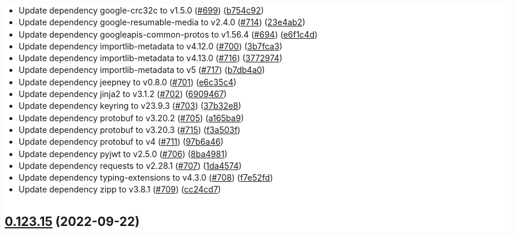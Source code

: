 * Update dependency google-crc32c to v1.5.0 ([#699](https://github.com/googleapis/java-notification/issues/699)) ([b754c92](https://github.com/googleapis/java-notification/commit/b754c928b60ee925e9f9013022b1ff7badc1d4f1))
* Update dependency google-resumable-media to v2.4.0 ([#714](https://github.com/googleapis/java-notification/issues/714)) ([23e4ab2](https://github.com/googleapis/java-notification/commit/23e4ab2f501f7b9bcb7848f61364116c612e367d))
* Update dependency googleapis-common-protos to v1.56.4 ([#694](https://github.com/googleapis/java-notification/issues/694)) ([e6f1c4d](https://github.com/googleapis/java-notification/commit/e6f1c4d89c5b259d251d21259dbf5da84f30eeae))
* Update dependency importlib-metadata to v4.12.0 ([#700](https://github.com/googleapis/java-notification/issues/700)) ([3b7fca3](https://github.com/googleapis/java-notification/commit/3b7fca3517e78bd289fa4c9d99200ecc1cc00534))
* Update dependency importlib-metadata to v4.13.0 ([#716](https://github.com/googleapis/java-notification/issues/716)) ([3772974](https://github.com/googleapis/java-notification/commit/37729742c15fb4cbdc83b3bd70aaa0cf5d2cd6c9))
* Update dependency importlib-metadata to v5 ([#717](https://github.com/googleapis/java-notification/issues/717)) ([b7db4a0](https://github.com/googleapis/java-notification/commit/b7db4a037fa10d67419c2171e447e8a482036e1e))
* Update dependency jeepney to v0.8.0 ([#701](https://github.com/googleapis/java-notification/issues/701)) ([e6c35c4](https://github.com/googleapis/java-notification/commit/e6c35c40cf9dcd06776f46fffc9617fa67cf7977))
* Update dependency jinja2 to v3.1.2 ([#702](https://github.com/googleapis/java-notification/issues/702)) ([6909467](https://github.com/googleapis/java-notification/commit/69094673541868449550dbead2958f8a29292fc3))
* Update dependency keyring to v23.9.3 ([#703](https://github.com/googleapis/java-notification/issues/703)) ([37b32e8](https://github.com/googleapis/java-notification/commit/37b32e8fb7cf60ea5641e98208627d692fee6a36))
* Update dependency protobuf to v3.20.2 ([#705](https://github.com/googleapis/java-notification/issues/705)) ([a165ba9](https://github.com/googleapis/java-notification/commit/a165ba9cecabfe1745d759902d2fb8775c59bf09))
* Update dependency protobuf to v3.20.3 ([#715](https://github.com/googleapis/java-notification/issues/715)) ([f3a503f](https://github.com/googleapis/java-notification/commit/f3a503f7cfc726809978a1e8dbf2cc6465ce3ee8))
* Update dependency protobuf to v4 ([#711](https://github.com/googleapis/java-notification/issues/711)) ([97b6a46](https://github.com/googleapis/java-notification/commit/97b6a46c1345baf174ac8f1b2c3f7f827cb89299))
* Update dependency pyjwt to v2.5.0 ([#706](https://github.com/googleapis/java-notification/issues/706)) ([8ba4981](https://github.com/googleapis/java-notification/commit/8ba4981c398e18b2fd5874ea97abfc7121af9497))
* Update dependency requests to v2.28.1 ([#707](https://github.com/googleapis/java-notification/issues/707)) ([1da4574](https://github.com/googleapis/java-notification/commit/1da45742781ab629e3024f007ac29f6c79be858b))
* Update dependency typing-extensions to v4.3.0 ([#708](https://github.com/googleapis/java-notification/issues/708)) ([f7e52fd](https://github.com/googleapis/java-notification/commit/f7e52fdcca64fc496643146f735fd45577ccf85e))
* Update dependency zipp to v3.8.1 ([#709](https://github.com/googleapis/java-notification/issues/709)) ([cc24cd7](https://github.com/googleapis/java-notification/commit/cc24cd77cc53e018371007fe4d7174ea0236acb7))

## [0.123.15](https://github.com/googleapis/java-notification/compare/v0.123.14...v0.123.15) (2022-09-22)
